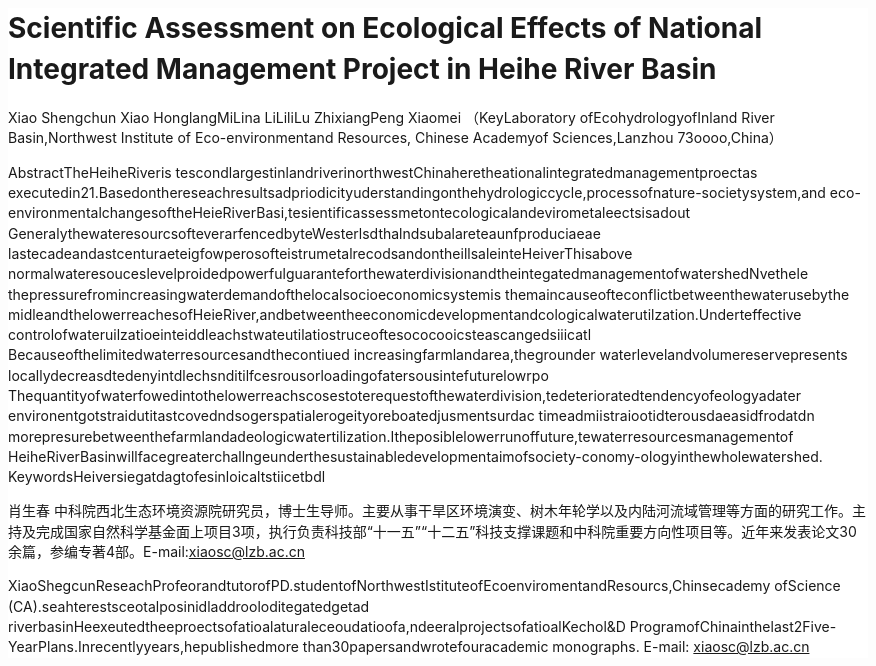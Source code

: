 # Scientific Assessment on Ecological Effects of National Integrated Management Project in Heihe River Basin

Xiao Shengchun Xiao HonglangMiLina LiLiliLu ZhixiangPeng Xiaomei （KeyLaboratory ofEcohydrologyofInland River Basin,Northwest Institute of Eco-environmentand Resources, Chinese Academyof Sciences,Lanzhou 73oooo,China）

AbstractTheHeiheRiveris tescondlargestinlandriverinorthwestChinaheretheationalintegratedmanagementproectas executedin21.Basedonthereseachresultsadpriodicityuderstandingonthehydrologiccycle,processofnature-societysystem,and eco-environmentalchangesoftheHeieRiverBasi,tesientificassessmetontecologicalandevirometaleectsisadout GeneralythewateresourcsofteverarfencedbyteWesterlsdthalndsubalareteaunfproduciaeae lastecadeandastcenturaeteigfowperosofteistrumetalrecodsandontheillsaleinteHeiverThisabove normalwateresouceslevelproidedpowerfulguaranteforthewaterdivisionandtheintegatedmanagementofwatershedNvethele thepressurefromincreasingwaterdemandofthelocalsocioeconomicsystemis themaincauseofteconflictbetweenthewaterusebythe midleandthelowerreachesofHeieRiver,andbetweentheeconomicdevelopmentandcologicalwaterutilzation.Underteffective controlofwateruilzatioeinteiddleachstwateutilatiostruceoftesococooicsteascangedsiiicatl Becauseofthelimitedwaterresourcesandthecontiued increasingfarmlandarea,thegrounder waterlevelandvolumereservepresents locallydecreasdtedenyintdlechsnditilfcesrousorloadingofatersousintefuturelowrpo Thequantityofwaterfowedintothelowerreachscosestoterequestofthewaterdivision,tedeterioratedtendencyofeologyadater environentgotstraidutitastcovedndsogerspatialerogeityoreboatedjusmentsurdac timeadmiistraiootidterousdaeasidfrodatdn morepresurebetweenthefarmlandadeologicwatertilization.Itheposiblelowerrunoffuture,tewaterresourcesmanagementof HeiheRiverBasinwillfacegreaterchallngeunderthesustainabledevelopmentaimofsociety-conomy-ologyinthewholewatershed. KeywordsHeiversiegatdagtofesinloicaltstiicetbdl

肖生春 中科院西北生态环境资源院研究员，博士生导师。主要从事干旱区环境演变、树木年轮学以及内陆河流域管理等方面的研究工作。主持及完成国家自然科学基金面上项目3项，执行负责科技部“十一五”“十二五”科技支撑课题和中科院重要方向性项目等。近年来发表论文30余篇，参编专著4部。E-mail:xiaosc@lzb.ac.cn

XiaoShegcunReseachProfeorandtutorofPD.studentofNorthwestIstituteofEcoenviromentandResourcs,Chinsecademy ofScience (CA).seahterestsceotalposinidladdrooloditegatedgetad riverbasinHeexeutedtheeproectsofatioalaturaleceoudatioofa,ndeeralprojectsofatioalKechol&D ProgramofChinainthelast2Five-YearPlans.Inrecentlyyears,hepublishedmore than30papersandwrotefouracademic monographs. E-mail: xiaosc@lzb.ac.cn